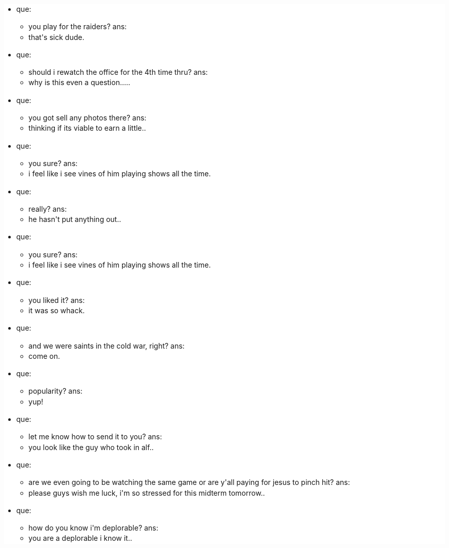 - que:
  - you play for the raiders?
  ans:
  - that's sick dude.

- que:
  - should i rewatch the office for the 4th time thru?
  ans:
  - why is this even a question.....

- que:
  - you got sell any photos there?
  ans:
  - thinking if its viable to earn a little..

- que:
  - you sure?
  ans:
  - i feel like i see vines of him playing shows all the time.

- que:
  - really?
  ans:
  - he hasn't put anything out..

- que:
  - you sure?
  ans:
  - i feel like i see vines of him playing shows all the time.

- que:
  - you liked it?
  ans:
  - it was so whack.

- que:
  - and we were saints in the cold war, right?
  ans:
  - come on.

- que:
  - popularity?
  ans:
  - yup!

- que:
  - let me know how to send it to you?
  ans:
  - you look like the guy who took in alf..

- que:
  - are we even going to be watching the same game or are y'all paying for jesus to pinch hit?
  ans:
  - please guys wish me luck, i'm so stressed for this midterm tomorrow..

- que:
  - how do you know i'm deplorable?
  ans:
  - you are a deplorable i know it..
